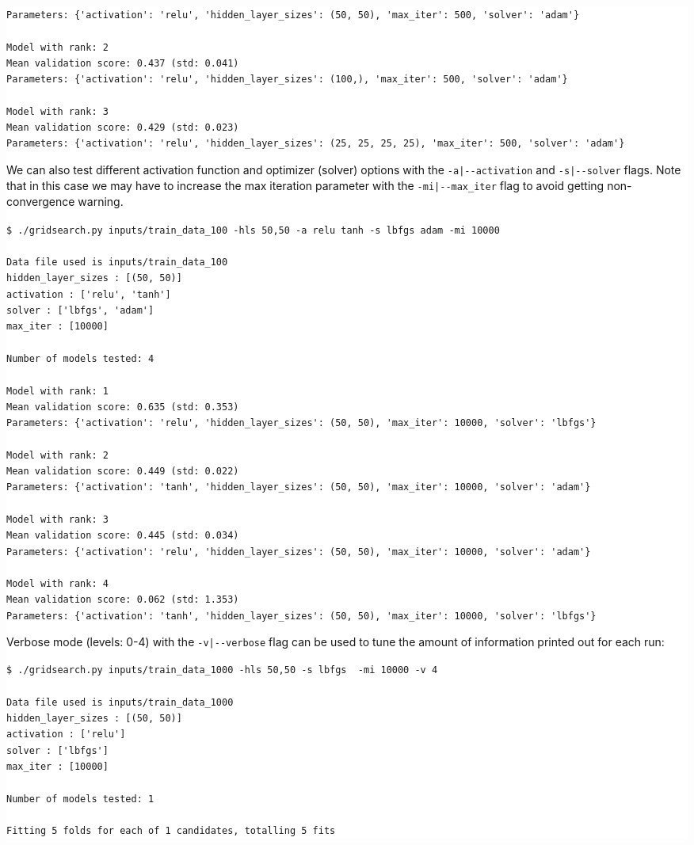 ```
Parameters: {'activation': 'relu', 'hidden_layer_sizes': (50, 50), 'max_iter': 500, 'solver': 'adam'}

Model with rank: 2
Mean validation score: 0.437 (std: 0.041)
Parameters: {'activation': 'relu', 'hidden_layer_sizes': (100,), 'max_iter': 500, 'solver': 'adam'}

Model with rank: 3
Mean validation score: 0.429 (std: 0.023)
Parameters: {'activation': 'relu', 'hidden_layer_sizes': (25, 25, 25, 25), 'max_iter': 500, 'solver': 'adam'}
```

We can also test different activation function and optimizer (solver) options with the `-a|--activation` and `-s|--solver` flags. Note that in this case we may have to increase the max iteration parameter with the `-mi|--max_iter` flag to avoid getting non-convergence warning.

```
$ ./gridsearch.py inputs/train_data_100 -hls 50,50 -a relu tanh -s lbfgs adam -mi 10000

Data file used is inputs/train_data_100
hidden_layer_sizes : [(50, 50)]
activation : ['relu', 'tanh']
solver : ['lbfgs', 'adam']
max_iter : [10000]

Number of models tested: 4

Model with rank: 1
Mean validation score: 0.635 (std: 0.353)
Parameters: {'activation': 'relu', 'hidden_layer_sizes': (50, 50), 'max_iter': 10000, 'solver': 'lbfgs'}

Model with rank: 2
Mean validation score: 0.449 (std: 0.022)
Parameters: {'activation': 'tanh', 'hidden_layer_sizes': (50, 50), 'max_iter': 10000, 'solver': 'adam'}

Model with rank: 3
Mean validation score: 0.445 (std: 0.034)
Parameters: {'activation': 'relu', 'hidden_layer_sizes': (50, 50), 'max_iter': 10000, 'solver': 'adam'}

Model with rank: 4
Mean validation score: 0.062 (std: 1.353)
Parameters: {'activation': 'tanh', 'hidden_layer_sizes': (50, 50), 'max_iter': 10000, 'solver': 'lbfgs'}
```

Verbose mode (levels: 0-4) with the `-v|--verbose` flag can be used to tune the amount of information printed out for each run:

```
$ ./gridsearch.py inputs/train_data_1000 -hls 50,50 -s lbfgs  -mi 10000 -v 4

Data file used is inputs/train_data_1000
hidden_layer_sizes : [(50, 50)]
activation : ['relu']
solver : ['lbfgs']
max_iter : [10000]

Number of models tested: 1

Fitting 5 folds for each of 1 candidates, totalling 5 fits
```